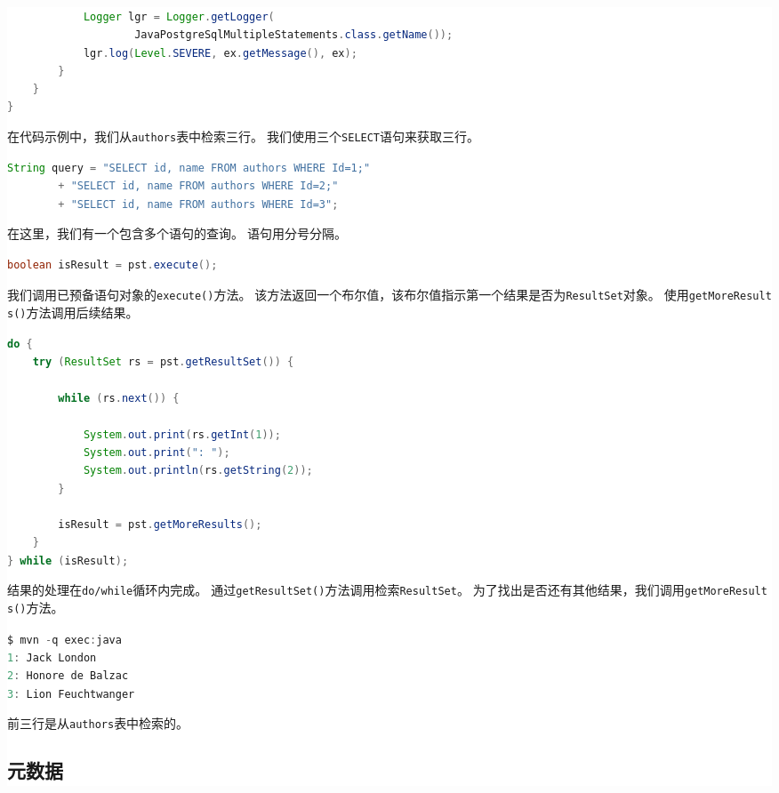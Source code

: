 ```java
            Logger lgr = Logger.getLogger(
                    JavaPostgreSqlMultipleStatements.class.getName());
            lgr.log(Level.SEVERE, ex.getMessage(), ex);
        }
    }
}

```

在代码示例中，我们从`authors`表中检索三行。 我们使用三个`SELECT`语句来获取三行。

```java
String query = "SELECT id, name FROM authors WHERE Id=1;"
        + "SELECT id, name FROM authors WHERE Id=2;"
        + "SELECT id, name FROM authors WHERE Id=3";

```

在这里，我们有一个包含多个语句的查询。 语句用分号分隔。

```java
boolean isResult = pst.execute();

```

我们调用已预备语句对象的`execute()`方法。 该方法返回一个布尔值，该布尔值指示第一个结果是否为`ResultSet`对象。 使用`getMoreResults()`方法调用后续结果。

```java
do {
    try (ResultSet rs = pst.getResultSet()) {

        while (rs.next()) {

            System.out.print(rs.getInt(1));
            System.out.print(": ");
            System.out.println(rs.getString(2));
        }

        isResult = pst.getMoreResults();
    }
} while (isResult);

```

结果的处理在`do/while`循环内完成。 通过`getResultSet()`方法调用检索`ResultSet`。 为了找出是否还有其他结果，我们调用`getMoreResults()`方法。

```java
$ mvn -q exec:java
1: Jack London
2: Honore de Balzac
3: Lion Feuchtwanger

```

前三行是从`authors`表中检索的。

## 元数据
